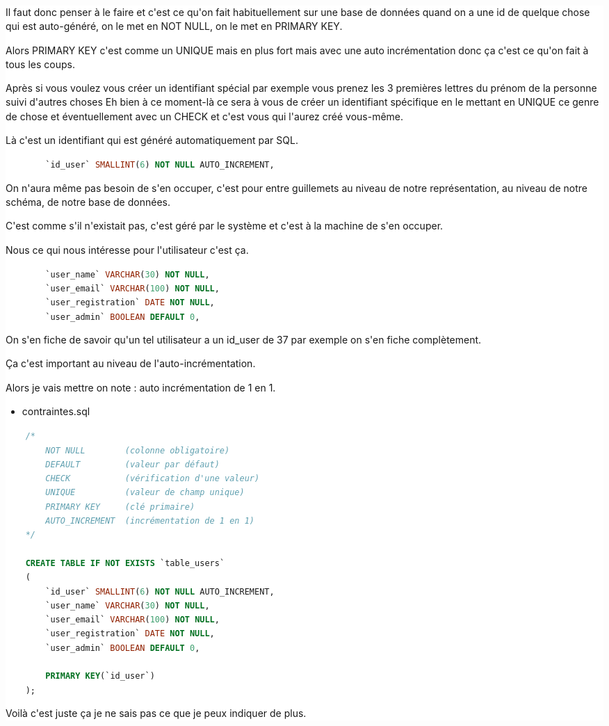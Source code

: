 Il faut donc penser à le faire et c'est ce qu'on fait habituellement sur une base de données quand on a une id de quelque chose qui est auto-généré, on le met en NOT NULL, on le met en PRIMARY KEY.

Alors PRIMARY KEY c'est comme un UNIQUE mais en plus fort mais avec une auto incrémentation donc ça c'est ce qu'on fait à tous les coups. 

Après si vous voulez vous créer un identifiant spécial par exemple vous prenez les 3 premières lettres du prénom de la personne suivi d'autres choses Eh bien à ce moment-là ce sera à vous de créer un identifiant spécifique en le mettant en UNIQUE ce genre de chose et éventuellement avec un CHECK et c'est vous qui l'aurez créé vous-même. 

 Là c'est un identifiant qui est généré automatiquement par SQL.
```sql
		`id_user` SMALLINT(6) NOT NULL AUTO_INCREMENT,
```
On n'aura même pas besoin de s'en occuper, c'est pour entre guillemets au niveau de notre représentation, au niveau de notre schéma, de notre base de données. 

C'est comme s'il n'existait pas, c'est géré par le système et c'est à la machine de s'en occuper.

Nous ce qui nous intéresse pour l'utilisateur c'est ça.
```sql
		`user_name` VARCHAR(30) NOT NULL,
		`user_email` VARCHAR(100) NOT NULL,
		`user_registration` DATE NOT NULL,
		`user_admin` BOOLEAN DEFAULT 0,
```
On s'en fiche de savoir qu'un tel utilisateur a un id_user de 37 par exemple on s'en fiche complètement. 

Ça c'est important au niveau de l'auto-incrémentation.

Alors je vais mettre on note : auto incrémentation de 1 en 1. 

+ contraintes.sql
```sql
	/*
		NOT NULL 		(colonne obligatoire)
		DEFAULT 		(valeur par défaut)
		CHECK 			(vérification d'une valeur)
		UNIQUE			(valeur de champ unique)
		PRIMARY KEY		(clé primaire)
		AUTO_INCREMENT	(incrémentation de 1 en 1)
	*/

	CREATE TABLE IF NOT EXISTS `table_users`
	(
		`id_user` SMALLINT(6) NOT NULL AUTO_INCREMENT,
		`user_name` VARCHAR(30) NOT NULL,
		`user_email` VARCHAR(100) NOT NULL,
		`user_registration` DATE NOT NULL,
		`user_admin` BOOLEAN DEFAULT 0,
		
		PRIMARY KEY(`id_user`)
	);
```
Voilà c'est juste ça je ne sais pas ce que je peux indiquer de plus. 
